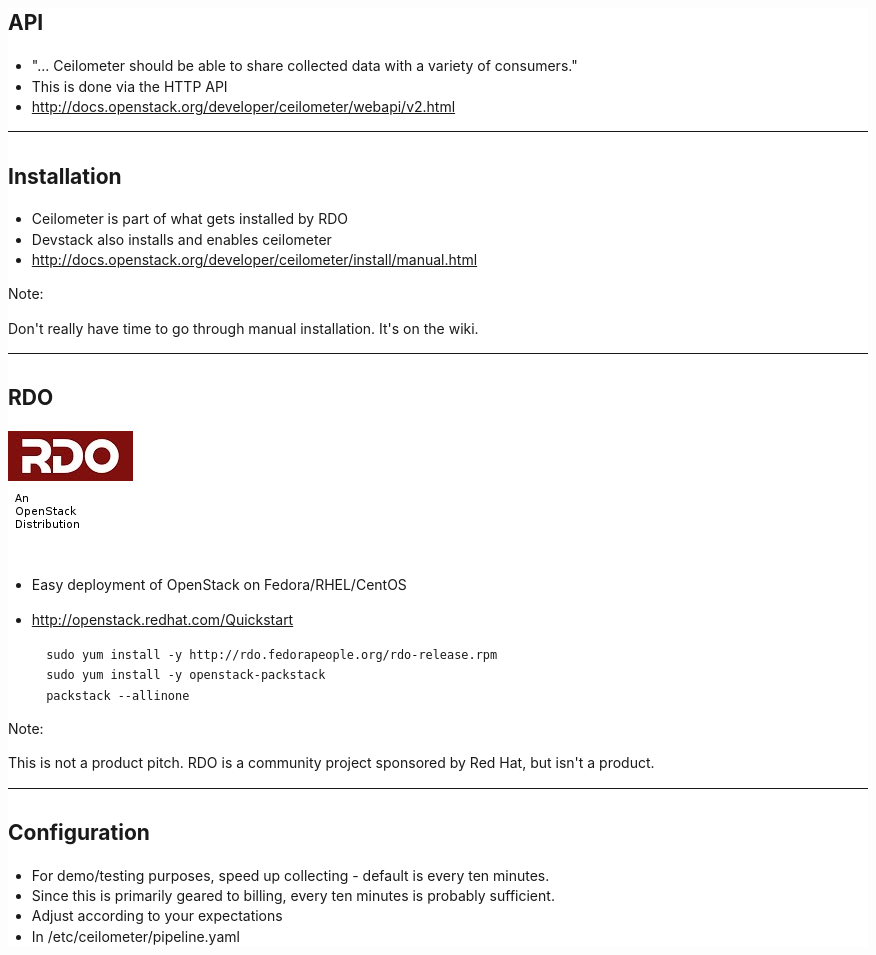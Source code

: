 
## API

* "... Ceilometer should be able to share collected data with a variety of consumers."
* This is done via the HTTP API
* http://docs.openstack.org/developer/ceilometer/webapi/v2.html

---

## Installation

* Ceilometer is part of what gets installed by RDO
* Devstack also installs and enables ceilometer
* http://docs.openstack.org/developer/ceilometer/install/manual.html

Note:

Don't really have time to go through manual installation. It's on
the wiki.

---

## RDO

![RDO](images/RDO_icon.jpg)

* Easy deployment of OpenStack on Fedora/RHEL/CentOS
* http://openstack.redhat.com/Quickstart

        sudo yum install -y http://rdo.fedorapeople.org/rdo-release.rpm
        sudo yum install -y openstack-packstack
        packstack --allinone


Note:

This is not a product pitch. RDO is a community project
sponsored by Red Hat, but isn't a product.

---

## Configuration

* For demo/testing purposes, speed up collecting - default is every ten minutes.
* Since this is primarily geared to billing, every ten minutes is probably sufficient.
* Adjust according to your expectations
* In /etc/ceilometer/pipeline.yaml
